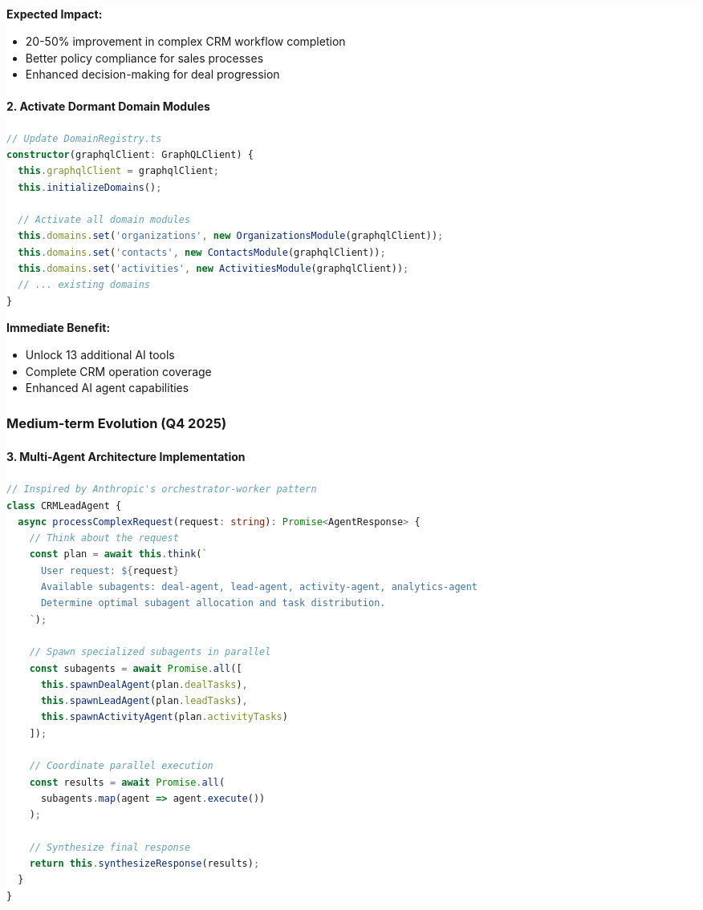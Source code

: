 **Expected Impact:**
- 20-50% improvement in complex CRM workflow completion
- Better policy compliance for sales processes
- Enhanced decision-making for deal progression

#### **2. Activate Dormant Domain Modules**
```typescript
// Update DomainRegistry.ts
constructor(graphqlClient: GraphQLClient) {
  this.graphqlClient = graphqlClient;
  this.initializeDomains();
  
  // Activate all domain modules
  this.domains.set('organizations', new OrganizationsModule(graphqlClient));
  this.domains.set('contacts', new ContactsModule(graphqlClient));
  this.domains.set('activities', new ActivitiesModule(graphqlClient));
  // ... existing domains
}
```

**Immediate Benefit:**
- Unlock 13 additional AI tools
- Complete CRM operation coverage
- Enhanced AI agent capabilities

### **Medium-term Evolution (Q4 2025)**

#### **3. Multi-Agent Architecture Implementation**
```typescript
// Inspired by Anthropic's orchestrator-worker pattern
class CRMLeadAgent {
  async processComplexRequest(request: string): Promise<AgentResponse> {
    // Think about the request
    const plan = await this.think(`
      User request: ${request}
      Available subagents: deal-agent, lead-agent, activity-agent, analytics-agent
      Determine optimal subagent allocation and task distribution.
    `);
    
    // Spawn specialized subagents in parallel
    const subagents = await Promise.all([
      this.spawnDealAgent(plan.dealTasks),
      this.spawnLeadAgent(plan.leadTasks),
      this.spawnActivityAgent(plan.activityTasks)
    ]);
    
    // Coordinate parallel execution
    const results = await Promise.all(
      subagents.map(agent => agent.execute())
    );
    
    // Synthesize final response
    return this.synthesizeResponse(results);
  }
}
```
